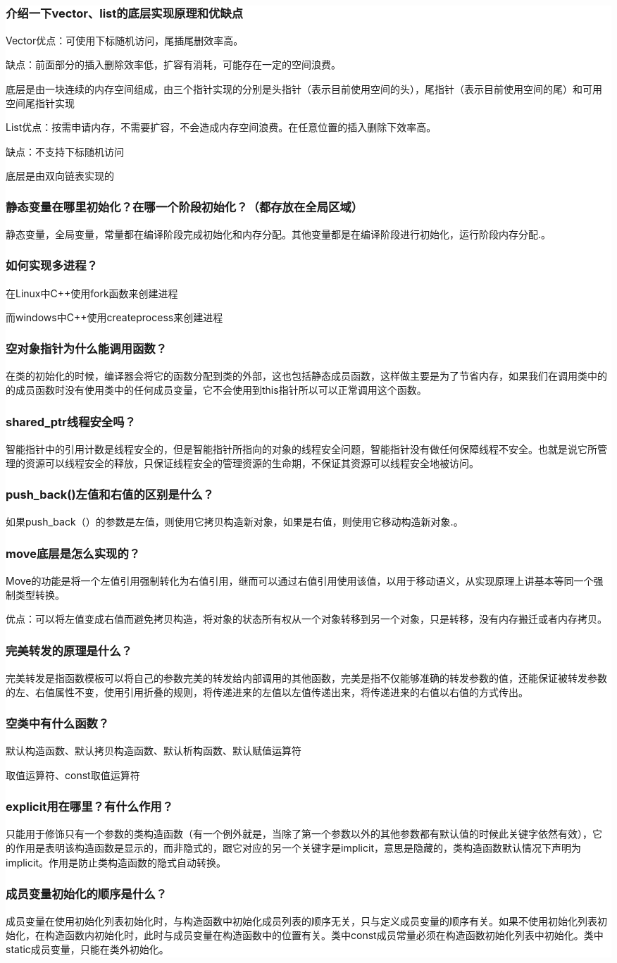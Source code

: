 ### 介绍一下vector、list的底层实现原理和优缺点
Vector优点：可使用下标随机访问，尾插尾删效率高。

缺点：前面部分的插入删除效率低，扩容有消耗，可能存在一定的空间浪费。

底层是由一块连续的内存空间组成，由三个指针实现的分别是头指针（表示目前使用空间的头），尾指针（表示目前使用空间的尾）和可用空间尾指针实现

List优点：按需申请内存，不需要扩容，不会造成内存空间浪费。在任意位置的插入删除下效率高。

缺点：不支持下标随机访问

底层是由双向链表实现的

### 静态变量在哪里初始化？在哪一个阶段初始化？（都存放在全局区域）
静态变量，全局变量，常量都在编译阶段完成初始化和内存分配。其他变量都是在编译阶段进行初始化，运行阶段内存分配.。

### 如何实现多进程？
在Linux中C++使用fork函数来创建进程

而windows中C++使用createprocess来创建进程

### 空对象指针为什么能调用函数？
在类的初始化的时候，编译器会将它的函数分配到类的外部，这也包括静态成员函数，这样做主要是为了节省内存，如果我们在调用类中的的成员函数时没有使用类中的任何成员变量，它不会使用到this指针所以可以正常调用这个函数。

### shared_ptr线程安全吗？
智能指针中的引用计数是线程安全的，但是智能指针所指向的对象的线程安全问题，智能指针没有做任何保障线程不安全。也就是说它所管理的资源可以线程安全的释放，只保证线程安全的管理资源的生命期，不保证其资源可以线程安全地被访问。

### push_back()左值和右值的区别是什么？
如果push_back（）的参数是左值，则使用它拷贝构造新对象，如果是右值，则使用它移动构造新对象.。

### move底层是怎么实现的？
Move的功能是将一个左值引用强制转化为右值引用，继而可以通过右值引用使用该值，以用于移动语义，从实现原理上讲基本等同一个强制类型转换。

优点：可以将左值变成右值而避免拷贝构造，将对象的状态所有权从一个对象转移到另一个对象，只是转移，没有内存搬迁或者内存拷贝。

### 完美转发的原理是什么？
完美转发是指函数模板可以将自己的参数完美的转发给内部调用的其他函数，完美是指不仅能够准确的转发参数的值，还能保证被转发参数的左、右值属性不变，使用引用折叠的规则，将传递进来的左值以左值传递出来，将传递进来的右值以右值的方式传出。

### 空类中有什么函数？
默认构造函数、默认拷贝构造函数、默认析构函数、默认赋值运算符

取值运算符、const取值运算符

### explicit用在哪里？有什么作用？
只能用于修饰只有一个参数的类构造函数（有一个例外就是，当除了第一个参数以外的其他参数都有默认值的时候此关键字依然有效），它的作用是表明该构造函数是显示的，而非隐式的，跟它对应的另一个关键字是implicit，意思是隐藏的，类构造函数默认情况下声明为implicit。作用是防止类构造函数的隐式自动转换。

### 成员变量初始化的顺序是什么？
成员变量在使用初始化列表初始化时，与构造函数中初始化成员列表的顺序无关，只与定义成员变量的顺序有关。如果不使用初始化列表初始化，在构造函数内初始化时，此时与成员变量在构造函数中的位置有关。类中const成员常量必须在构造函数初始化列表中初始化。类中static成员变量，只能在类外初始化。
